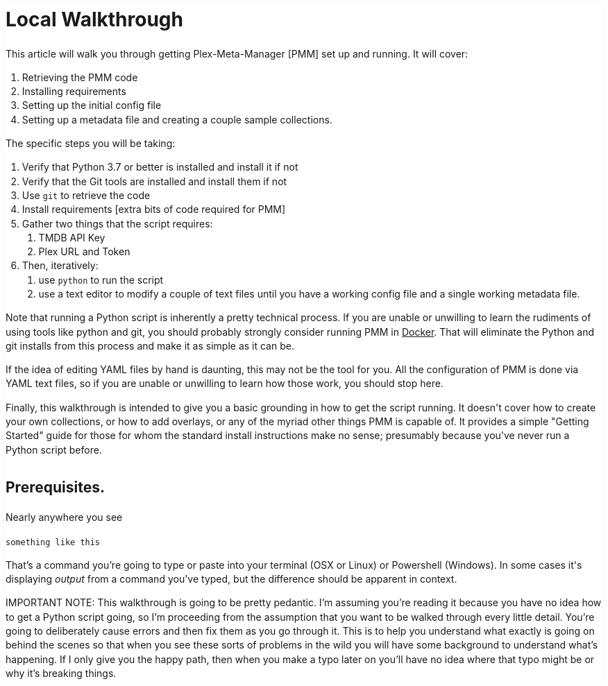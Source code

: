 # Local Walkthrough

This article will walk you through getting Plex-Meta-Manager [PMM] set up and running.  It will cover:

1. Retrieving the PMM code
2. Installing requirements
3. Setting up the initial config file
4. Setting up a metadata file and creating a couple sample collections.

The specific steps you will be taking:
1. Verify that Python 3.7 or better is installed and install it if not
2. Verify that the Git tools are installed and install them if not
3. Use `git` to retrieve the code
4. Install requirements [extra bits of code required for PMM]
5. Gather two things that the script requires:
   1. TMDB API Key
   2. Plex URL and Token
6. Then, iteratively:
   1. use `python` to run the script
   2. use a text editor to modify a couple of text files until you have a working config file and a single working metadata file.

Note that running a Python script is inherently a pretty technical process.  If you are unable or unwilling to learn the rudiments of using tools like python and git, you should probably strongly consider running PMM in [Docker](docker).  That will eliminate the Python and git installs from this process and make it as simple as it can be.

If the idea of editing YAML files by hand is daunting, this may not be the tool for you.  All the configuration of PMM is done via YAML text files, so if you are unable or unwilling to learn how those work, you should stop here.

Finally, this walkthrough is intended to give you a basic grounding in how to get the script running.  It doesn't cover how to create your own collections, or how to add overlays, or any of the myriad other things PMM is capable of.  It provides a simple "Getting Started" guide for those for whom the standard install instructions make no sense; presumably because you've never run a Python script before.

## Prerequisites.

Nearly anywhere you see

```
something like this
```

That’s a command you’re going to type or paste into your terminal (OSX or Linux) or Powershell (Windows).  In some cases it's displaying *output* from a command you've typed, but the difference should be apparent in context.

IMPORTANT NOTE:
This walkthrough is going to be pretty pedantic.  I’m assuming you’re reading it because you have no idea how to get a Python script going, so I’m proceeding from the assumption that you want to be walked through every little detail.   You’re going to deliberately cause errors and then fix them as you go through it.  This is to help you understand what exactly is going on behind the scenes so that when you see these sorts of problems in the wild you will have some background to understand what’s happening.  If I only give you the happy path, then when you make a typo later on you’ll have no idea where that typo might be or why it’s breaking things.
